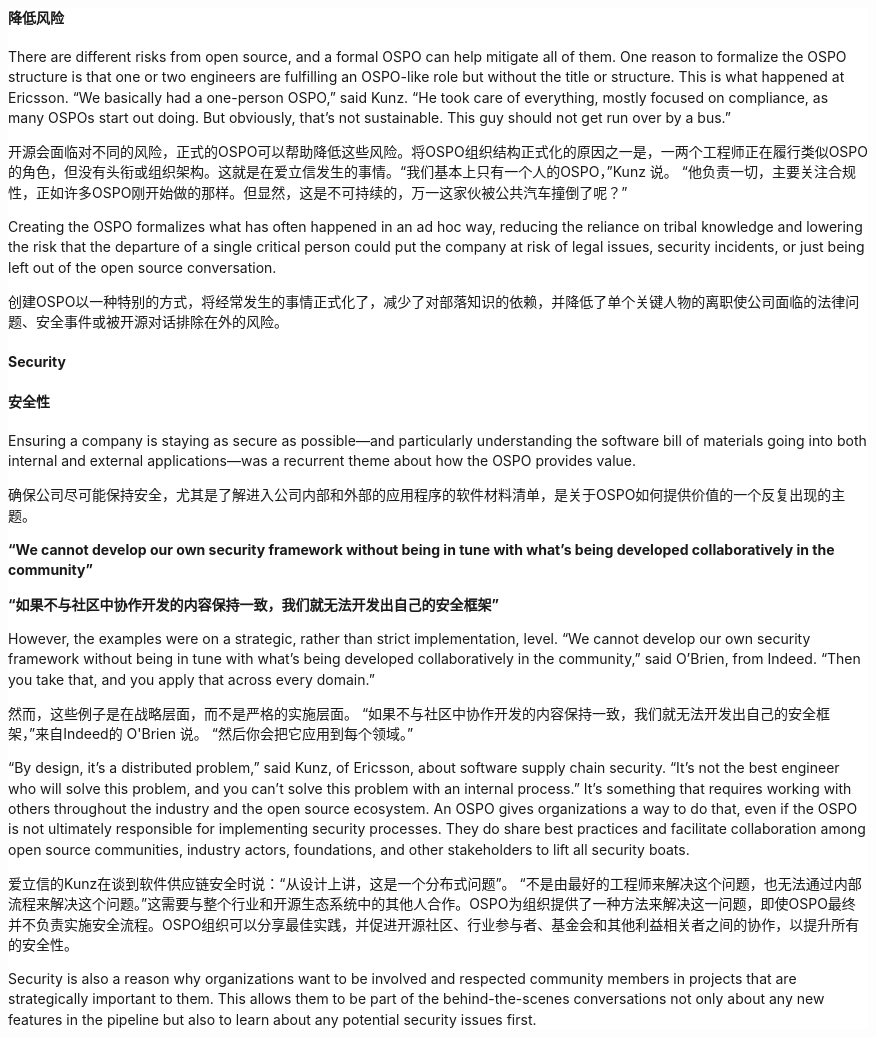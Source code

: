 #### 降低风险

There are different risks from open source, and a formal OSPO can help mitigate all of them. One reason to formalize the OSPO structure is that one or two engineers are fulfilling an OSPO-like role but without the title or structure. This is what happened at Ericsson. “We basically had a one-person OSPO,” said Kunz.
“He took care of everything, mostly focused on compliance, as many OSPOs start out doing. But obviously, that’s not sustainable. This guy should not get run over by a bus.”

开源会面临对不同的风险，正式的OSPO可以帮助降低这些风险。将OSPO组织结构正式化的原因之一是，一两个工程师正在履行类似OSPO的角色，但没有头衔或组织架构。这就是在爱立信发生的事情。“我们基本上只有一个人的OSPO，”Kunz 说。 “他负责一切，主要关注合规性，正如许多OSPO刚开始做的那样。但显然，这是不可持续的，万一这家伙被公共汽车撞倒了呢？”

Creating the OSPO formalizes what has often happened in an ad hoc way, reducing the reliance on tribal knowledge and lowering the risk that the departure of a single critical person could put the company at risk of legal issues, security incidents, or just being left out of the open source conversation.

创建OSPO以一种特别的方式，将经常发生的事情正式化了，减少了对部落知识的依赖，并降低了单个关键人物的离职使公司面临的法律问题、安全事件或被开源对话排除在外的风险。

#### Security

#### 安全性

Ensuring a company is staying as secure as possible—and particularly understanding the software bill of materials going into both internal and external applications—was a recurrent theme about how the OSPO provides value.

确保公司尽可能保持安全，尤其是了解进入公司内部和外部的应用程序的软件材料清单，是关于OSPO如何提供价值的一个反复出现的主题。

**“We cannot develop our own security framework without being in tune with what’s being developed collaboratively in the community”**

**“如果不与社区中协作开发的内容保持一致，我们就无法开发出自己的安全框架”**

However, the examples were on a strategic, rather than strict implementation, level. “We cannot develop our own security framework without being in tune with what’s being developed collaboratively in the community,” said O’Brien, from Indeed. “Then you take that, and you apply that across every domain.”

然而，这些例子是在战略层面，而不是严格的实施层面。 “如果不与社区中协作开发的内容保持一致，我们就无法开发出自己的安全框架，”来自Indeed的 O'Brien 说。 “然后你会把它应用到每个领域。”

“By design, it’s a distributed problem,” said Kunz, of Ericsson, about software supply chain security. “It’s not the best engineer who will solve this problem, and you can’t solve this problem with an internal process.” It’s something that requires working with others throughout the industry and the open source ecosystem. An OSPO gives organizations a way to do that, even if the OSPO is not ultimately responsible for implementing security processes. They do share best practices and facilitate collaboration among open source communities, industry actors, foundations, and other stakeholders to lift all security boats.

爱立信的Kunz在谈到软件供应链安全时说：“从设计上讲，这是一个分布式问题”。 “不是由最好的工程师来解决这个问题，也无法通过内部流程来解决这个问题。”这需要与整个行业和开源生态系统中的其他人合作。OSPO为组织提供了一种方法来解决这一问题，即使OSPO最终并不负责实施安全流程。OSPO组织可以分享最佳实践，并促进开源社区、行业参与者、基金会和其他利益相关者之间的协作，以提升所有的安全性。

Security is also a reason why organizations want to be involved and respected community members in projects that are strategically important to them. This allows them to be part of the behind-the-scenes conversations not only about any new features in the pipeline but also to learn about any potential security issues first.
